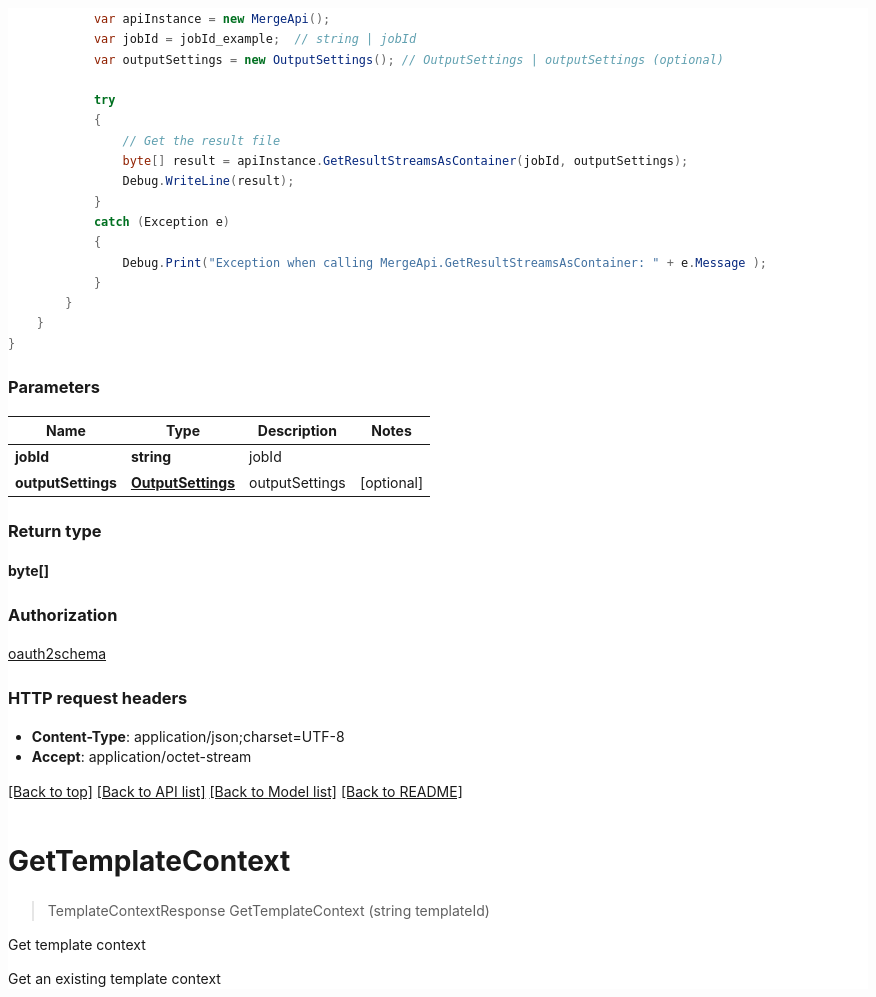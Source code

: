 ```csharp
            var apiInstance = new MergeApi();
            var jobId = jobId_example;  // string | jobId
            var outputSettings = new OutputSettings(); // OutputSettings | outputSettings (optional) 

            try
            {
                // Get the result file
                byte[] result = apiInstance.GetResultStreamsAsContainer(jobId, outputSettings);
                Debug.WriteLine(result);
            }
            catch (Exception e)
            {
                Debug.Print("Exception when calling MergeApi.GetResultStreamsAsContainer: " + e.Message );
            }
        }
    }
}
```

### Parameters

Name | Type | Description  | Notes
------------- | ------------- | ------------- | -------------
 **jobId** | **string**| jobId | 
 **outputSettings** | [**OutputSettings**](OutputSettings.md)| outputSettings | [optional] 

### Return type

**byte[]**

### Authorization

[oauth2schema](../README.md#oauth2schema)

### HTTP request headers

 - **Content-Type**: application/json;charset=UTF-8
 - **Accept**: application/octet-stream

[[Back to top]](#) [[Back to API list]](../README.md#documentation-for-api-endpoints) [[Back to Model list]](../README.md#documentation-for-models) [[Back to README]](../README.md)

<a name="gettemplatecontext"></a>
# **GetTemplateContext**
> TemplateContextResponse GetTemplateContext (string templateId)

Get template context

Get an existing template context
